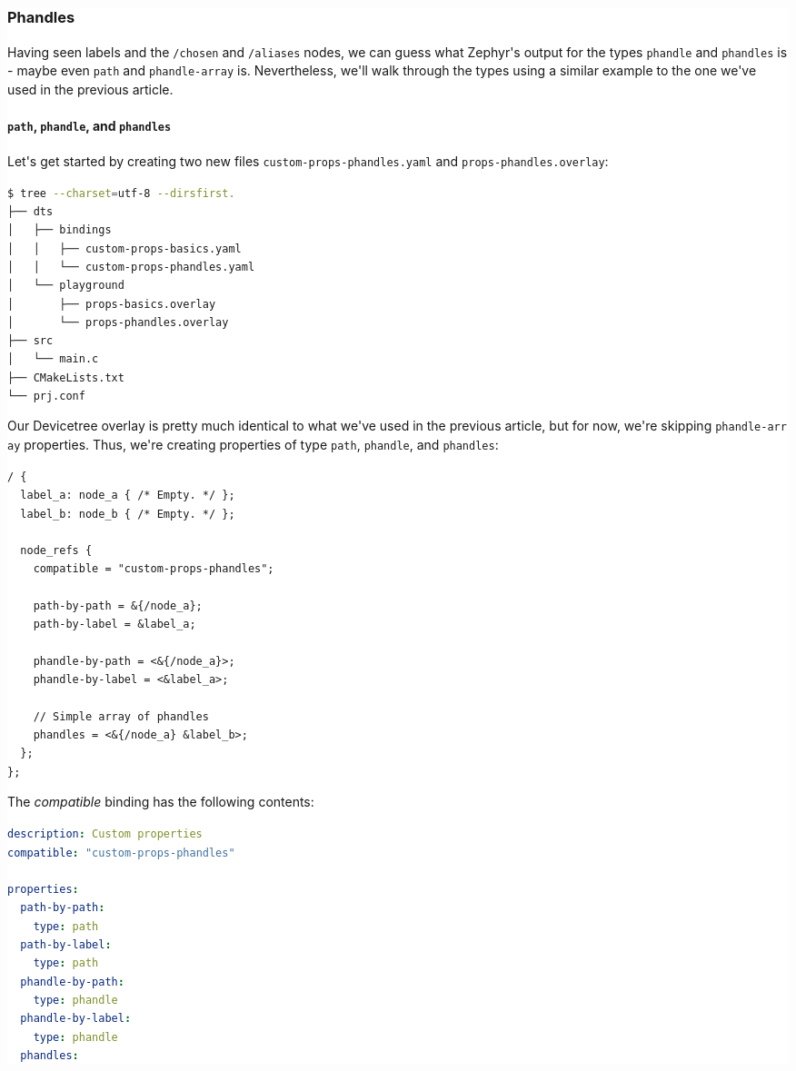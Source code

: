 
### Phandles

Having seen labels and the `/chosen` and `/aliases` nodes, we can guess what Zephyr's output for the types `phandle` and `phandles` is - maybe even `path` and `phandle-array` is. Nevertheless, we'll walk through the types using a similar example to the one we've used in the previous article.

#### `path`, `phandle`, and `phandles`

Let's get started by creating two new files `custom-props-phandles.yaml` and `props-phandles.overlay`:

```bash
$ tree --charset=utf-8 --dirsfirst.
├── dts
│   ├── bindings
│   │   ├── custom-props-basics.yaml
│   │   └── custom-props-phandles.yaml
│   └── playground
│       ├── props-basics.overlay
│       └── props-phandles.overlay
├── src
│   └── main.c
├── CMakeLists.txt
└── prj.conf
```

Our Devicetree overlay is pretty much identical to what we've used in the previous article, but for now, we're skipping `phandle-array` properties. Thus, we're creating properties of type `path`, `phandle`, and `phandles`:

```dts
/ {
  label_a: node_a { /* Empty. */ };
  label_b: node_b { /* Empty. */ };

  node_refs {
    compatible = "custom-props-phandles";

    path-by-path = &{/node_a};
    path-by-label = &label_a;

    phandle-by-path = <&{/node_a}>;
    phandle-by-label = <&label_a>;

    // Simple array of phandles
    phandles = <&{/node_a} &label_b>;
  };
};
```

The _compatible_ binding has the following contents:

```yaml
description: Custom properties
compatible: "custom-props-phandles"

properties:
  path-by-path:
    type: path
  path-by-label:
    type: path
  phandle-by-path:
    type: phandle
  phandle-by-label:
    type: phandle
  phandles:
```